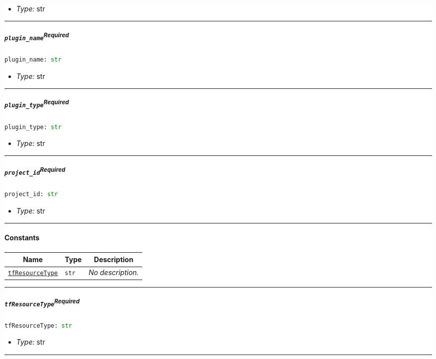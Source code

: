 - *Type:* str

---

##### `plugin_name`<sup>Required</sup> <a name="plugin_name" id="@cdktf/provider-hcp.vaultPlugin.VaultPlugin.property.pluginName"></a>

```python
plugin_name: str
```

- *Type:* str

---

##### `plugin_type`<sup>Required</sup> <a name="plugin_type" id="@cdktf/provider-hcp.vaultPlugin.VaultPlugin.property.pluginType"></a>

```python
plugin_type: str
```

- *Type:* str

---

##### `project_id`<sup>Required</sup> <a name="project_id" id="@cdktf/provider-hcp.vaultPlugin.VaultPlugin.property.projectId"></a>

```python
project_id: str
```

- *Type:* str

---

#### Constants <a name="Constants" id="Constants"></a>

| **Name** | **Type** | **Description** |
| --- | --- | --- |
| <code><a href="#@cdktf/provider-hcp.vaultPlugin.VaultPlugin.property.tfResourceType">tfResourceType</a></code> | <code>str</code> | *No description.* |

---

##### `tfResourceType`<sup>Required</sup> <a name="tfResourceType" id="@cdktf/provider-hcp.vaultPlugin.VaultPlugin.property.tfResourceType"></a>

```python
tfResourceType: str
```

- *Type:* str

---